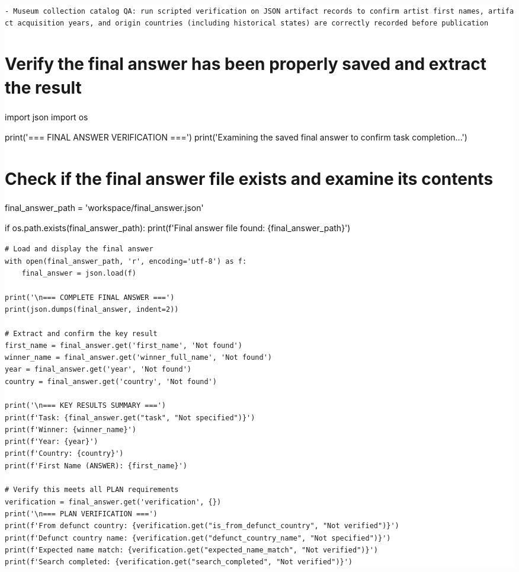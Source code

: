 ```
- Museum collection catalog QA: run scripted verification on JSON artifact records to confirm artist first names, artifact acquisition years, and origin countries (including historical states) are correctly recorded before publication

```
# Verify the final answer has been properly saved and extract the result
import json
import os

print('=== FINAL ANSWER VERIFICATION ===')
print('Examining the saved final answer to confirm task completion...')

# Check if the final answer file exists and examine its contents
final_answer_path = 'workspace/final_answer.json'

if os.path.exists(final_answer_path):
    print(f'Final answer file found: {final_answer_path}')
    
    # Load and display the final answer
    with open(final_answer_path, 'r', encoding='utf-8') as f:
        final_answer = json.load(f)
    
    print('\n=== COMPLETE FINAL ANSWER ===') 
    print(json.dumps(final_answer, indent=2))
    
    # Extract and confirm the key result
    first_name = final_answer.get('first_name', 'Not found')
    winner_name = final_answer.get('winner_full_name', 'Not found')
    year = final_answer.get('year', 'Not found')
    country = final_answer.get('country', 'Not found')
    
    print('\n=== KEY RESULTS SUMMARY ===')
    print(f'Task: {final_answer.get("task", "Not specified")}')
    print(f'Winner: {winner_name}')
    print(f'Year: {year}')
    print(f'Country: {country}')
    print(f'First Name (ANSWER): {first_name}')
    
    # Verify this meets all PLAN requirements
    verification = final_answer.get('verification', {})
    print('\n=== PLAN VERIFICATION ===')
    print(f'From defunct country: {verification.get("is_from_defunct_country", "Not verified")}')
    print(f'Defunct country name: {verification.get("defunct_country_name", "Not specified")}')
    print(f'Expected name match: {verification.get("expected_name_match", "Not verified")}')
    print(f'Search completed: {verification.get("search_completed", "Not verified")}')
    